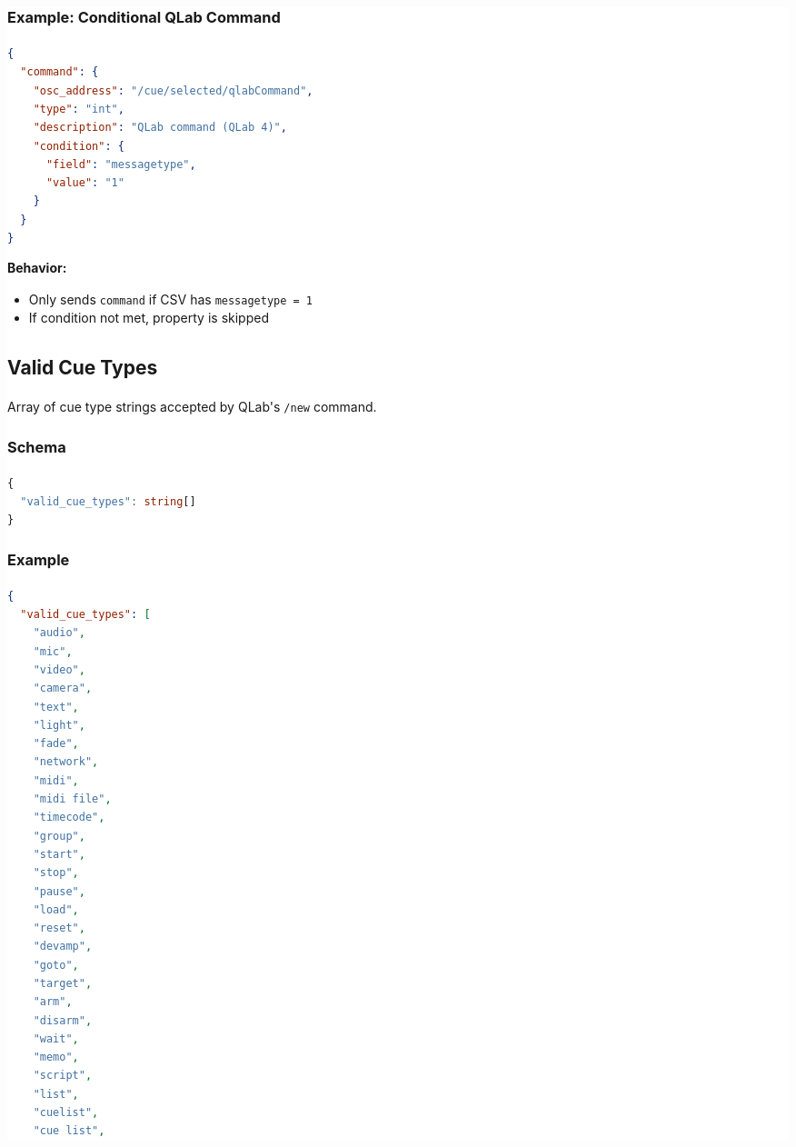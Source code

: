 ### Example: Conditional QLab Command

```json
{
  "command": {
    "osc_address": "/cue/selected/qlabCommand",
    "type": "int",
    "description": "QLab command (QLab 4)",
    "condition": {
      "field": "messagetype",
      "value": "1"
    }
  }
}
```

**Behavior:**
- Only sends `command` if CSV has `messagetype = 1`
- If condition not met, property is skipped

## Valid Cue Types

Array of cue type strings accepted by QLab's `/new` command.

### Schema

```typescript
{
  "valid_cue_types": string[]
}
```

### Example

```json
{
  "valid_cue_types": [
    "audio",
    "mic",
    "video",
    "camera",
    "text",
    "light",
    "fade",
    "network",
    "midi",
    "midi file",
    "timecode",
    "group",
    "start",
    "stop",
    "pause",
    "load",
    "reset",
    "devamp",
    "goto",
    "target",
    "arm",
    "disarm",
    "wait",
    "memo",
    "script",
    "list",
    "cuelist",
    "cue list",
```